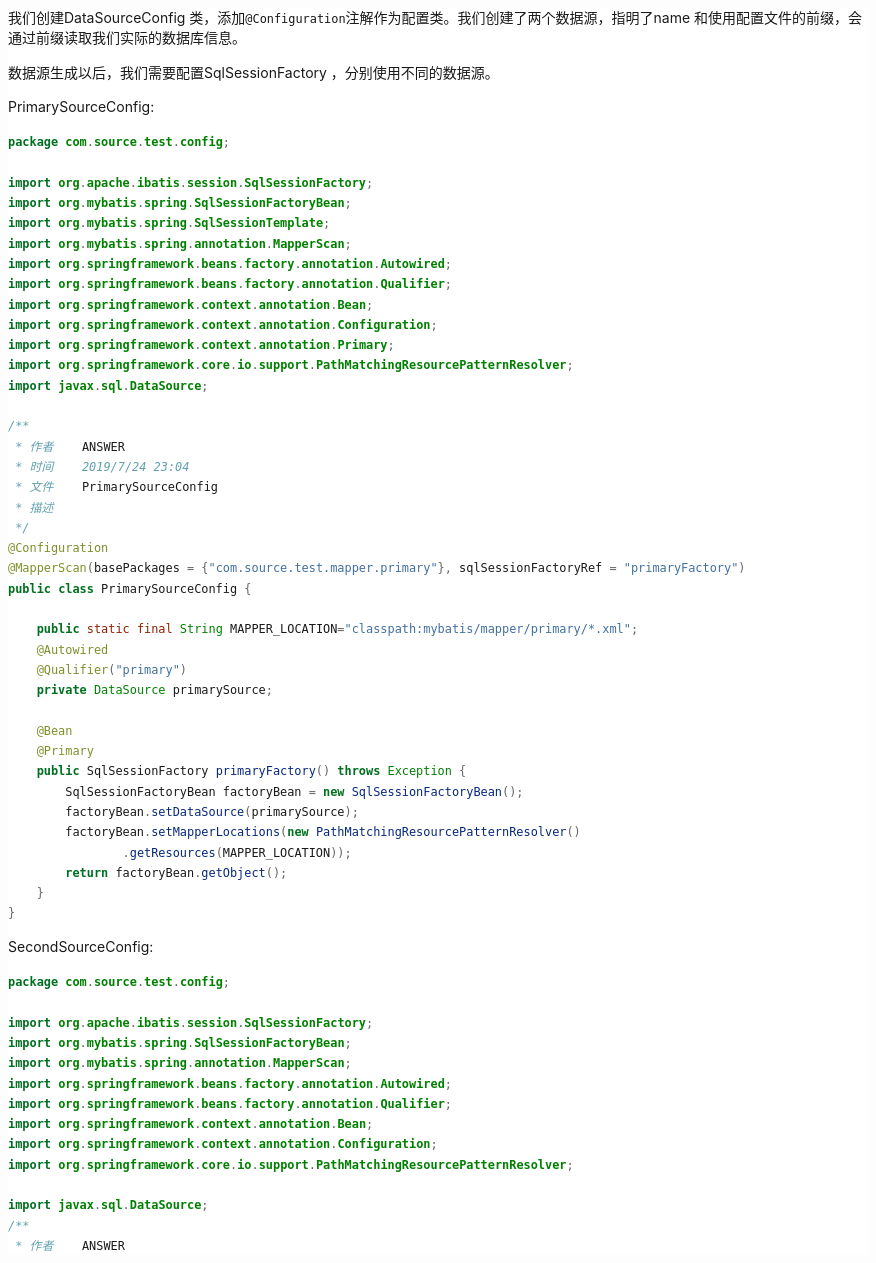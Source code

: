 我们创建DataSourceConfig 类，添加`@Configuration`注解作为配置类。我们创建了两个数据源，指明了name  和使用配置文件的前缀，会通过前缀读取我们实际的数据库信息。

数据源生成以后，我们需要配置SqlSessionFactory ，分别使用不同的数据源。

PrimarySourceConfig:

```java
package com.source.test.config;

import org.apache.ibatis.session.SqlSessionFactory;
import org.mybatis.spring.SqlSessionFactoryBean;
import org.mybatis.spring.SqlSessionTemplate;
import org.mybatis.spring.annotation.MapperScan;
import org.springframework.beans.factory.annotation.Autowired;
import org.springframework.beans.factory.annotation.Qualifier;
import org.springframework.context.annotation.Bean;
import org.springframework.context.annotation.Configuration;
import org.springframework.context.annotation.Primary;
import org.springframework.core.io.support.PathMatchingResourcePatternResolver;
import javax.sql.DataSource;

/**
 * 作者    ANSWER
 * 时间    2019/7/24 23:04
 * 文件    PrimarySourceConfig
 * 描述
 */
@Configuration
@MapperScan(basePackages = {"com.source.test.mapper.primary"}, sqlSessionFactoryRef = "primaryFactory")
public class PrimarySourceConfig {

    public static final String MAPPER_LOCATION="classpath:mybatis/mapper/primary/*.xml";
    @Autowired
    @Qualifier("primary")
    private DataSource primarySource;

    @Bean
    @Primary
    public SqlSessionFactory primaryFactory() throws Exception {
        SqlSessionFactoryBean factoryBean = new SqlSessionFactoryBean();
        factoryBean.setDataSource(primarySource);
        factoryBean.setMapperLocations(new PathMatchingResourcePatternResolver()
                .getResources(MAPPER_LOCATION));
        return factoryBean.getObject();
    }
}
```

SecondSourceConfig:

```java
package com.source.test.config;

import org.apache.ibatis.session.SqlSessionFactory;
import org.mybatis.spring.SqlSessionFactoryBean;
import org.mybatis.spring.annotation.MapperScan;
import org.springframework.beans.factory.annotation.Autowired;
import org.springframework.beans.factory.annotation.Qualifier;
import org.springframework.context.annotation.Bean;
import org.springframework.context.annotation.Configuration;
import org.springframework.core.io.support.PathMatchingResourcePatternResolver;

import javax.sql.DataSource;
/**
 * 作者    ANSWER
```